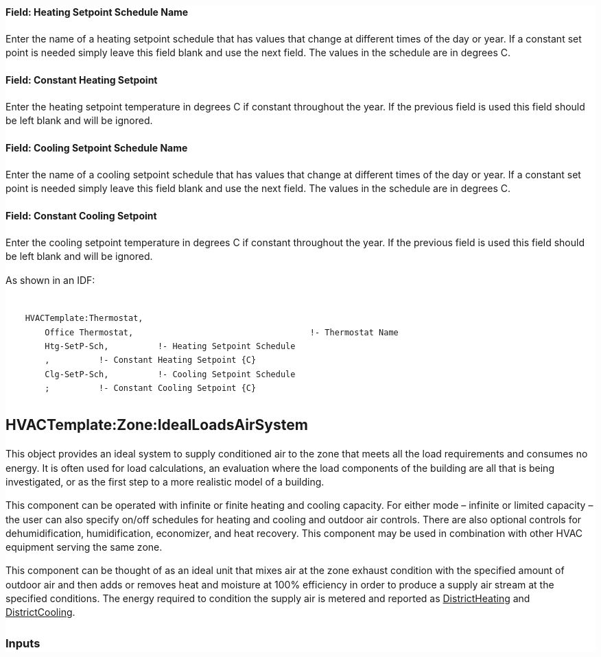 #### Field: Heating Setpoint Schedule Name

Enter the name of a heating setpoint schedule that has values that change at different times of the day or year. If a constant set point is needed simply leave this field blank and use the next field. The values in the schedule are in degrees C.

#### Field: Constant Heating Setpoint

Enter the heating setpoint temperature in degrees C if constant throughout the year. If the previous field is used this field should be left blank and will be ignored.

#### Field: Cooling Setpoint Schedule Name

Enter the name of a cooling setpoint schedule that has values that change at different times of the day or year. If a constant set point is needed simply leave this field blank and use the next field. The values in the schedule are in degrees C.

#### Field: Constant Cooling Setpoint

Enter the cooling setpoint temperature in degrees C if constant throughout the year. If the previous field is used this field should be left blank and will be ignored.

As shown in an IDF:

~~~~~~~~~~~~~~~~~~~~

    HVACTemplate:Thermostat,
        Office Thermostat,                                    !- Thermostat Name
        Htg-SetP-Sch,          !- Heating Setpoint Schedule
        ,          !- Constant Heating Setpoint {C}
        Clg-SetP-Sch,          !- Cooling Setpoint Schedule
        ;          !- Constant Cooling Setpoint {C}
~~~~~~~~~~~~~~~~~~~~

## HVACTemplate:Zone:IdealLoadsAirSystem

This object provides an ideal system to supply conditioned air to the zone that meets all the load requirements and consumes no energy. It is often used for load calculations, an evaluation where the load components of the building are all that is being investigated, or as the first step to a more realistic model of a building.

This component can be operated with infinite or finite heating and cooling capacity. For either mode – infinite or limited capacity – the user can also specify on/off schedules for heating and cooling and outdoor air controls. There are also optional controls for dehumidification, humidification, economizer, and heat recovery. This component may be used in combination with other HVAC equipment serving the same zone.

This component can be thought of as an ideal unit that mixes air at the zone exhaust condition with the specified amount of outdoor air and then adds or removes heat and moisture at 100% efficiency in order to produce a supply air stream at the specified conditions. The energy required to condition the supply air is metered and reported as [DistrictHeating](#districtheating) and [DistrictCooling](#districtcooling).

### Inputs
